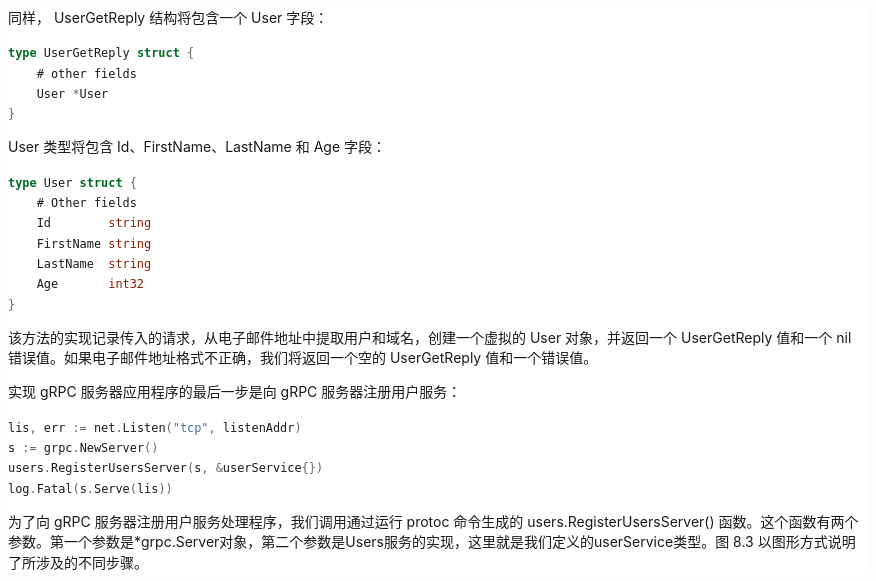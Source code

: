 同样， UserGetReply 结构将包含一个 User 字段：

```go
type UserGetReply struct {
    # other fields
    User *User
}
```

User 类型将包含 Id、FirstName、LastName 和 Age 字段：

```go
type User struct {
    # Other fields
    Id        string
    FirstName string
    LastName  string
    Age       int32
}
```

该方法的实现记录传入的请求，从电子邮件地址中提取用户和域名，创建一个虚拟的 User 对象，并返回一个 UserGetReply 值和一个 nil 错误值。如果电子邮件地址格式不正确，我们将返回一个空的 UserGetReply 值和一个错误值。

实现 gRPC 服务器应用程序的最后一步是向 gRPC 服务器注册用户服务：

```go
lis, err := net.Listen("tcp", listenAddr)
s := grpc.NewServer()
users.RegisterUsersServer(s, &userService{})
log.Fatal(s.Serve(lis))
```

为了向 gRPC 服务器注册用户服务处理程序，我们调用通过运行 protoc 命令生成的 users.RegisterUsersServer() 函数。这个函数有两个参数。第一个参数是*grpc.Server对象，第二个参数是Users服务的实现，这里就是我们定义的userService类型。图 8.3 以图形方式说明了所涉及的不同步骤。
